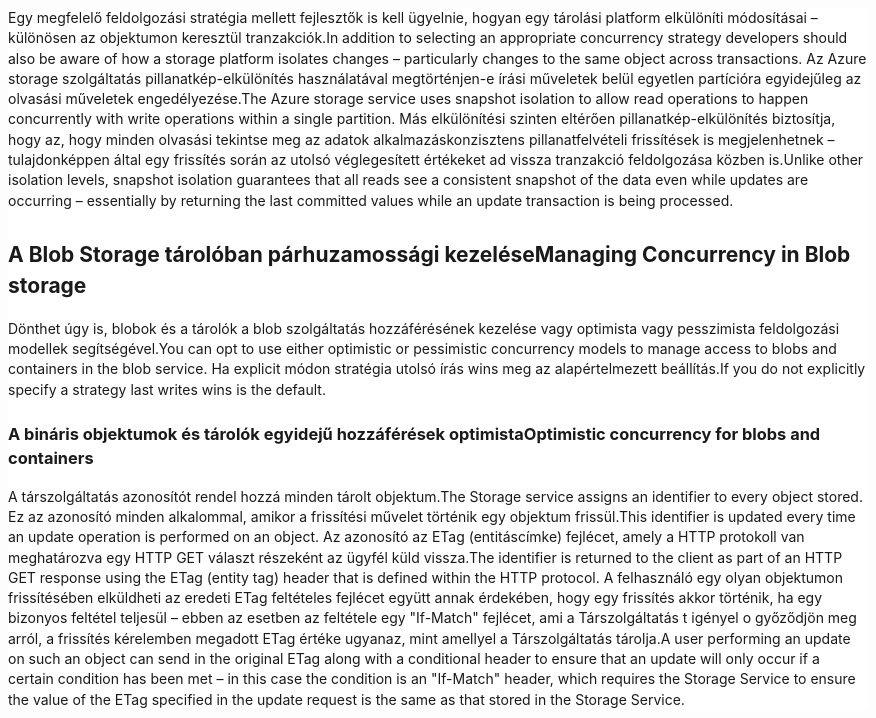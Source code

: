 <span data-ttu-id="f13b0-120">Egy megfelelő feldolgozási stratégia mellett fejlesztők is kell ügyelnie, hogyan egy tárolási platform elkülöníti módosításai – különösen az objektumon keresztül tranzakciók.</span><span class="sxs-lookup"><span data-stu-id="f13b0-120">In addition to selecting an appropriate concurrency strategy developers should also be aware of how a storage platform isolates changes – particularly changes to the same object across transactions.</span></span> <span data-ttu-id="f13b0-121">Az Azure storage szolgáltatás pillanatkép-elkülönítés használatával megtörténjen-e írási műveletek belül egyetlen partícióra egyidejűleg az olvasási műveletek engedélyezése.</span><span class="sxs-lookup"><span data-stu-id="f13b0-121">The Azure storage service uses snapshot isolation to allow read operations to happen concurrently with write operations within a single partition.</span></span> <span data-ttu-id="f13b0-122">Más elkülönítési szinten eltérően pillanatkép-elkülönítés biztosítja, hogy az, hogy minden olvasási tekintse meg az adatok alkalmazáskonzisztens pillanatfelvételi frissítések is megjelenhetnek – tulajdonképpen által egy frissítés során az utolsó véglegesített értékeket ad vissza tranzakció feldolgozása közben is.</span><span class="sxs-lookup"><span data-stu-id="f13b0-122">Unlike other isolation levels, snapshot isolation guarantees that all reads see a consistent snapshot of the data even while updates are occurring – essentially by returning the last committed values while an update transaction is being processed.</span></span>  

## <a name="managing-concurrency-in-blob-storage"></a><span data-ttu-id="f13b0-123">A Blob Storage tárolóban párhuzamossági kezelése</span><span class="sxs-lookup"><span data-stu-id="f13b0-123">Managing Concurrency in Blob storage</span></span>
<span data-ttu-id="f13b0-124">Dönthet úgy is, blobok és a tárolók a blob szolgáltatás hozzáférésének kezelése vagy optimista vagy pesszimista feldolgozási modellek segítségével.</span><span class="sxs-lookup"><span data-stu-id="f13b0-124">You can opt to use either optimistic or pessimistic concurrency models to manage access to blobs and containers in the blob service.</span></span> <span data-ttu-id="f13b0-125">Ha explicit módon stratégia utolsó írás wins meg az alapértelmezett beállítás.</span><span class="sxs-lookup"><span data-stu-id="f13b0-125">If you do not explicitly specify a strategy last writes wins is the default.</span></span>  

### <a name="optimistic-concurrency-for-blobs-and-containers"></a><span data-ttu-id="f13b0-126">A bináris objektumok és tárolók egyidejű hozzáférések optimista</span><span class="sxs-lookup"><span data-stu-id="f13b0-126">Optimistic concurrency for blobs and containers</span></span>
<span data-ttu-id="f13b0-127">A társzolgáltatás azonosítót rendel hozzá minden tárolt objektum.</span><span class="sxs-lookup"><span data-stu-id="f13b0-127">The Storage service assigns an identifier to every object stored.</span></span> <span data-ttu-id="f13b0-128">Ez az azonosító minden alkalommal, amikor a frissítési művelet történik egy objektum frissül.</span><span class="sxs-lookup"><span data-stu-id="f13b0-128">This identifier is updated every time an update operation is performed on an object.</span></span> <span data-ttu-id="f13b0-129">Az azonosító az ETag (entitáscímke) fejlécet, amely a HTTP protokoll van meghatározva egy HTTP GET választ részeként az ügyfél küld vissza.</span><span class="sxs-lookup"><span data-stu-id="f13b0-129">The identifier is returned to the client as part of an HTTP GET response using the ETag (entity tag) header that is defined within the HTTP protocol.</span></span> <span data-ttu-id="f13b0-130">A felhasználó egy olyan objektumon frissítésében elküldheti az eredeti ETag feltételes fejlécet együtt annak érdekében, hogy egy frissítés akkor történik, ha egy bizonyos feltétel teljesül – ebben az esetben az feltétele egy "If-Match" fejlécet, ami a Társzolgáltatás t igényel o győződjön meg arról, a frissítés kérelemben megadott ETag értéke ugyanaz, mint amellyel a Társzolgáltatás tárolja.</span><span class="sxs-lookup"><span data-stu-id="f13b0-130">A user performing an update on such an object can send in the original ETag along with a conditional header to ensure that an update will only occur if a certain condition has been met – in this case the condition is an "If-Match" header, which requires the Storage Service to ensure the value of the ETag specified in the update request is the same as that stored in the Storage Service.</span></span>  
